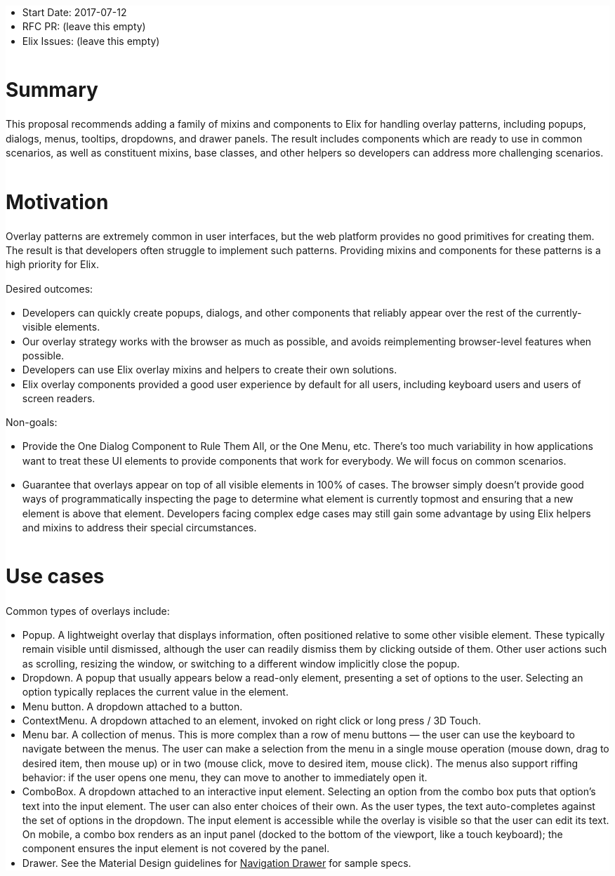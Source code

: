 - Start Date: 2017-07-12
- RFC PR: (leave this empty)
- Elix Issues: (leave this empty)

# Summary

This proposal recommends adding a family of mixins and components to Elix for handling overlay patterns, including popups, dialogs, menus, tooltips, dropdowns, and drawer panels. The result includes components which are ready to use in common scenarios, as well as constituent mixins, base classes, and other helpers so developers can address more challenging scenarios.

# Motivation

Overlay patterns are extremely common in user interfaces, but the web platform provides no good primitives for creating them. The result is that developers often struggle to implement such patterns. Providing mixins and components for these patterns is a high priority for Elix.

Desired outcomes:

* Developers can quickly create popups, dialogs, and other components that reliably appear over the rest of the currently-visible elements.
* Our overlay strategy works with the browser as much as possible, and avoids reimplementing browser-level features when possible.
* Developers can use Elix overlay mixins and helpers to create their own solutions.
* Elix overlay components provided a good user experience by default for all users, including keyboard users and users of screen readers.

Non-goals:

* Provide the One Dialog Component to Rule Them All, or the One Menu, etc. There’s too much variability in how applications want to treat these UI elements to provide components that work for everybody. We will focus on common scenarios.

* Guarantee that overlays appear on top of all visible elements in 100% of cases. The browser simply doesn’t provide good ways of programmatically inspecting the page to determine what element is currently topmost and ensuring that a new element is above that element. Developers facing complex edge cases may still gain some advantage by using Elix helpers and mixins to address their special circumstances.

# Use cases

Common types of overlays include:

* Popup. A lightweight overlay that displays information, often positioned relative to some other visible element. These typically remain visible until dismissed, although the user can readily dismiss them by clicking outside of them. Other user actions such as scrolling, resizing the window, or switching to a different window implicitly close the popup.
* Dropdown. A popup that usually appears below a read-only element, presenting a set of options to the user. Selecting an option typically replaces the current value in the element.
* Menu button. A dropdown attached to a button.
* ContextMenu. A dropdown attached to an element, invoked on right click or long press / 3D Touch.
* Menu bar. A collection of menus. This is more complex than a row of menu buttons — the user can use the keyboard to navigate between the menus. The user can make a selection from the menu in a single mouse operation (mouse down, drag to desired item, then mouse up) or in two (mouse click, move to desired item, mouse click). The menus also support riffing behavior: if the user opens one menu, they can move to another to immediately open it.
* ComboBox. A dropdown attached to an interactive input element. Selecting an option from the combo box puts that option’s text into the input element. The user can also enter choices of their own. As the user types, the text auto-completes against the set of options in the dropdown. The input element is accessible while the overlay is visible so that the user can edit its text. On mobile, a combo box renders as an input panel (docked to the bottom of the viewport, like a touch keyboard); the component ensures the input element is not covered by the panel.
* Drawer. See the Material Design guidelines for [Navigation Drawer](https://material.io/guidelines/patterns/navigation-drawer.html) for sample specs.